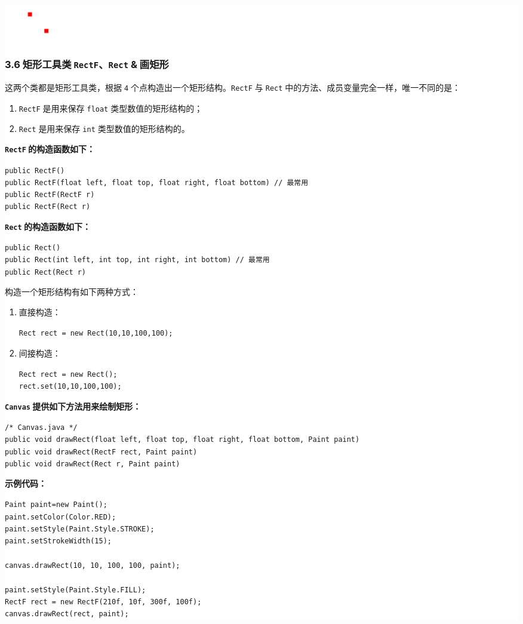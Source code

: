![](./images/basic-graphic-drawing/07.png)

### 3.6 矩形工具类 `RectF`、`Rect` & 画矩形

这两个类都是矩形工具类，根据 `4` 个点构造出一个矩形结构。`RectF` 与 `Rect` 中的方法、成员变量完全一样，唯一不同的是：

1. `RectF` 是用来保存 `float` 类型数值的矩形结构的；
   
2. `Rect` 是用来保存 `int` 类型数值的矩形结构的。

**`RectF` 的构造函数如下：**

```java:no-line-numbers
public RectF() 
public RectF(float left, float top, float right, float bottom) // 最常用
public RectF(RectF r) 
public RectF(Rect r)
```

**`Rect` 的构造函数如下：**

```java:no-line-numbers
public Rect() 
public Rect(int left, int top, int right, int bottom) // 最常用
public Rect(Rect r)
```

构造一个矩形结构有如下两种方式：

1. 直接构造：

    ```java:no-line-numbers
    Rect rect = new Rect(10,10,100,100);
    ```

2. 间接构造：

    ```java:no-line-numbers
    Rect rect = new Rect(); 
    rect.set(10,10,100,100);
    ```

**`Canvas` 提供如下方法用来绘制矩形：**

```java:no-line-numbers
/* Canvas.java */
public void drawRect(float left, float top, float right, float bottom, Paint paint) 
public void drawRect(RectF rect, Paint paint)
public void drawRect(Rect r, Paint paint)
```

**示例代码：**

```java:no-line-numbers
Paint paint=new Paint(); 
paint.setColor(Color.RED); 
paint.setStyle(Paint.Style.STROKE); 
paint.setStrokeWidth(15); 

canvas.drawRect(10, 10, 100, 100, paint); 

paint.setStyle(Paint.Style.FILL); 
RectF rect = new RectF(210f, 10f, 300f, 100f); 
canvas.drawRect(rect, paint);
```
